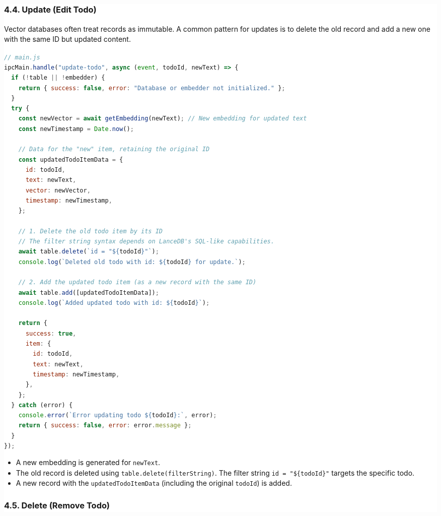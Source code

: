 ### 4.4. Update (Edit Todo)

Vector databases often treat records as immutable. A common pattern for updates is to delete the old record and add a new one with the same ID but updated content.

```javascript
// main.js
ipcMain.handle("update-todo", async (event, todoId, newText) => {
  if (!table || !embedder) {
    return { success: false, error: "Database or embedder not initialized." };
  }
  try {
    const newVector = await getEmbedding(newText); // New embedding for updated text
    const newTimestamp = Date.now();

    // Data for the "new" item, retaining the original ID
    const updatedTodoItemData = {
      id: todoId,
      text: newText,
      vector: newVector,
      timestamp: newTimestamp,
    };

    // 1. Delete the old todo item by its ID
    // The filter string syntax depends on LanceDB's SQL-like capabilities.
    await table.delete(`id = "${todoId}"`);
    console.log(`Deleted old todo with id: ${todoId} for update.`);

    // 2. Add the updated todo item (as a new record with the same ID)
    await table.add([updatedTodoItemData]);
    console.log(`Added updated todo with id: ${todoId}`);

    return {
      success: true,
      item: {
        id: todoId,
        text: newText,
        timestamp: newTimestamp,
      },
    };
  } catch (error) {
    console.error(`Error updating todo ${todoId}:`, error);
    return { success: false, error: error.message };
  }
});
```

- A new embedding is generated for `newText`.
- The old record is deleted using `table.delete(filterString)`. The filter string `id = "${todoId}"` targets the specific todo.
- A new record with the `updatedTodoItemData` (including the original `todoId`) is added.

### 4.5. Delete (Remove Todo)
